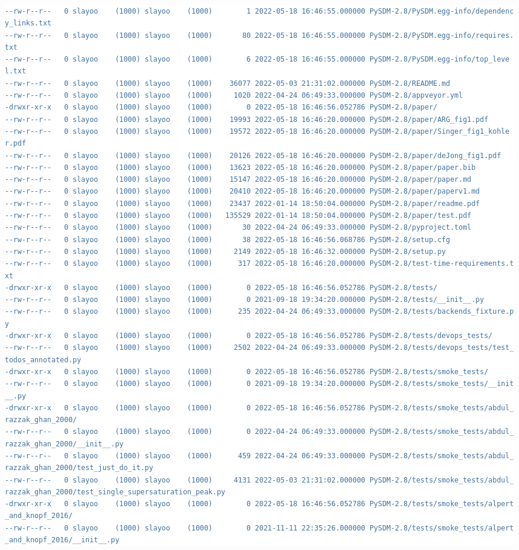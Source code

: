```diff
--rw-r--r--   0 slayoo    (1000) slayoo    (1000)        1 2022-05-18 16:46:55.000000 PySDM-2.8/PySDM.egg-info/dependency_links.txt
--rw-r--r--   0 slayoo    (1000) slayoo    (1000)       80 2022-05-18 16:46:55.000000 PySDM-2.8/PySDM.egg-info/requires.txt
--rw-r--r--   0 slayoo    (1000) slayoo    (1000)        6 2022-05-18 16:46:55.000000 PySDM-2.8/PySDM.egg-info/top_level.txt
--rw-r--r--   0 slayoo    (1000) slayoo    (1000)    36077 2022-05-03 21:31:02.000000 PySDM-2.8/README.md
--rw-r--r--   0 slayoo    (1000) slayoo    (1000)     1020 2022-04-24 06:49:33.000000 PySDM-2.8/appveyor.yml
-drwxr-xr-x   0 slayoo    (1000) slayoo    (1000)        0 2022-05-18 16:46:56.052786 PySDM-2.8/paper/
--rw-r--r--   0 slayoo    (1000) slayoo    (1000)    19993 2022-05-18 16:46:20.000000 PySDM-2.8/paper/ARG_fig1.pdf
--rw-r--r--   0 slayoo    (1000) slayoo    (1000)    19572 2022-05-18 16:46:20.000000 PySDM-2.8/paper/Singer_fig1_kohler.pdf
--rw-r--r--   0 slayoo    (1000) slayoo    (1000)    20126 2022-05-18 16:46:20.000000 PySDM-2.8/paper/deJong_fig1.pdf
--rw-r--r--   0 slayoo    (1000) slayoo    (1000)    13623 2022-05-18 16:46:20.000000 PySDM-2.8/paper/paper.bib
--rw-r--r--   0 slayoo    (1000) slayoo    (1000)    15147 2022-05-18 16:46:20.000000 PySDM-2.8/paper/paper.md
--rw-r--r--   0 slayoo    (1000) slayoo    (1000)    20410 2022-05-18 16:46:20.000000 PySDM-2.8/paper/paperv1.md
--rw-r--r--   0 slayoo    (1000) slayoo    (1000)    23437 2022-01-14 18:50:04.000000 PySDM-2.8/paper/readme.pdf
--rw-r--r--   0 slayoo    (1000) slayoo    (1000)   135529 2022-01-14 18:50:04.000000 PySDM-2.8/paper/test.pdf
--rw-r--r--   0 slayoo    (1000) slayoo    (1000)       30 2022-04-24 06:49:33.000000 PySDM-2.8/pyproject.toml
--rw-r--r--   0 slayoo    (1000) slayoo    (1000)       38 2022-05-18 16:46:56.068786 PySDM-2.8/setup.cfg
--rw-r--r--   0 slayoo    (1000) slayoo    (1000)     2149 2022-05-18 16:46:32.000000 PySDM-2.8/setup.py
--rw-r--r--   0 slayoo    (1000) slayoo    (1000)      317 2022-05-18 16:46:20.000000 PySDM-2.8/test-time-requirements.txt
-drwxr-xr-x   0 slayoo    (1000) slayoo    (1000)        0 2022-05-18 16:46:56.052786 PySDM-2.8/tests/
--rw-r--r--   0 slayoo    (1000) slayoo    (1000)        0 2021-09-18 19:34:20.000000 PySDM-2.8/tests/__init__.py
--rw-r--r--   0 slayoo    (1000) slayoo    (1000)      235 2022-04-24 06:49:33.000000 PySDM-2.8/tests/backends_fixture.py
-drwxr-xr-x   0 slayoo    (1000) slayoo    (1000)        0 2022-05-18 16:46:56.052786 PySDM-2.8/tests/devops_tests/
--rw-r--r--   0 slayoo    (1000) slayoo    (1000)     2502 2022-04-24 06:49:33.000000 PySDM-2.8/tests/devops_tests/test_todos_annotated.py
-drwxr-xr-x   0 slayoo    (1000) slayoo    (1000)        0 2022-05-18 16:46:56.052786 PySDM-2.8/tests/smoke_tests/
--rw-r--r--   0 slayoo    (1000) slayoo    (1000)        0 2021-09-18 19:34:20.000000 PySDM-2.8/tests/smoke_tests/__init__.py
-drwxr-xr-x   0 slayoo    (1000) slayoo    (1000)        0 2022-05-18 16:46:56.052786 PySDM-2.8/tests/smoke_tests/abdul_razzak_ghan_2000/
--rw-r--r--   0 slayoo    (1000) slayoo    (1000)        0 2022-04-24 06:49:33.000000 PySDM-2.8/tests/smoke_tests/abdul_razzak_ghan_2000/__init__.py
--rw-r--r--   0 slayoo    (1000) slayoo    (1000)      459 2022-04-24 06:49:33.000000 PySDM-2.8/tests/smoke_tests/abdul_razzak_ghan_2000/test_just_do_it.py
--rw-r--r--   0 slayoo    (1000) slayoo    (1000)     4131 2022-05-03 21:31:02.000000 PySDM-2.8/tests/smoke_tests/abdul_razzak_ghan_2000/test_single_supersaturation_peak.py
-drwxr-xr-x   0 slayoo    (1000) slayoo    (1000)        0 2022-05-18 16:46:56.052786 PySDM-2.8/tests/smoke_tests/alpert_and_knopf_2016/
--rw-r--r--   0 slayoo    (1000) slayoo    (1000)        0 2021-11-11 22:35:26.000000 PySDM-2.8/tests/smoke_tests/alpert_and_knopf_2016/__init__.py
```